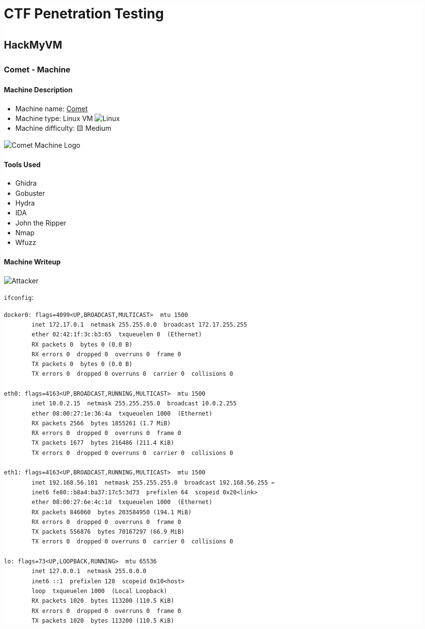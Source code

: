 # CTF Penetration Testing

## HackMyVM

### Comet - Machine

#### Machine Description

- Machine name: [Comet](https://hackmyvm.eu/machines/machine.php?vm=Comet)
- Machine type: Linux VM <img src="https://hackmyvm.eu/img/linux.png" alt="Linux" width="20"/>
- Machine difficulty: 🟨 Medium

<img src="https://hackmyvm.eu/img/vm/comet.png" alt="Comet Machine Logo" width="150"/>

#### Tools Used

- Ghidra
- Gobuster
- Hydra
- IDA
- John the Ripper
- Nmap
- Wfuzz

#### Machine Writeup

![Attacker](https://custom-icon-badges.demolab.com/badge/Attacker-e57373?logo=kali-linux_white_32&logoColor=white)

`ifconfig`:
```
docker0: flags=4099<UP,BROADCAST,MULTICAST>  mtu 1500
        inet 172.17.0.1  netmask 255.255.0.0  broadcast 172.17.255.255
        ether 02:42:1f:3c:b3:65  txqueuelen 0  (Ethernet)
        RX packets 0  bytes 0 (0.0 B)
        RX errors 0  dropped 0  overruns 0  frame 0
        TX packets 0  bytes 0 (0.0 B)
        TX errors 0  dropped 0 overruns 0  carrier 0  collisions 0

eth0: flags=4163<UP,BROADCAST,RUNNING,MULTICAST>  mtu 1500
        inet 10.0.2.15  netmask 255.255.255.0  broadcast 10.0.2.255
        ether 08:00:27:1e:36:4a  txqueuelen 1000  (Ethernet)
        RX packets 2566  bytes 1855261 (1.7 MiB)
        RX errors 0  dropped 0  overruns 0  frame 0
        TX packets 1677  bytes 216486 (211.4 KiB)
        TX errors 0  dropped 0 overruns 0  carrier 0  collisions 0

eth1: flags=4163<UP,BROADCAST,RUNNING,MULTICAST>  mtu 1500
        inet 192.168.56.101  netmask 255.255.255.0  broadcast 192.168.56.255 ←
        inet6 fe80::b8a4:ba37:17c5:3d73  prefixlen 64  scopeid 0x20<link>
        ether 08:00:27:6e:4c:1d  txqueuelen 1000  (Ethernet)
        RX packets 846060  bytes 203584950 (194.1 MiB)
        RX errors 0  dropped 0  overruns 0  frame 0
        TX packets 556876  bytes 70167297 (66.9 MiB)
        TX errors 0  dropped 0 overruns 0  carrier 0  collisions 0

lo: flags=73<UP,LOOPBACK,RUNNING>  mtu 65536
        inet 127.0.0.1  netmask 255.0.0.0
        inet6 ::1  prefixlen 128  scopeid 0x10<host>
        loop  txqueuelen 1000  (Local Loopback)
        RX packets 1020  bytes 113200 (110.5 KiB)
        RX errors 0  dropped 0  overruns 0  frame 0
        TX packets 1020  bytes 113200 (110.5 KiB)
```